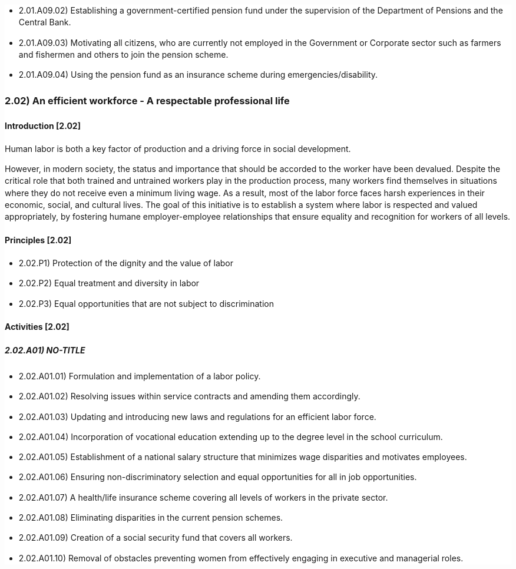 - 2.01.A09.02) Establishing a government-certified pension fund under the supervision of the Department of Pensions and the Central Bank.

- 2.01.A09.03) Motivating all citizens, who are currently not employed in the Government or Corporate sector such as farmers and fishermen and others to join the pension scheme.

- 2.01.A09.04) Using the pension fund as an insurance scheme during emergencies/disability.

### 2.02) An efficient workforce - A respectable professional life

#### Introduction [2.02]

Human labor is both a key factor of production and a driving force in social development.

However, in modern society, the status and importance that should be accorded to the worker have been devalued. Despite the critical role that both trained and untrained workers play in the production process, many workers find themselves in situations where they do not receive even a minimum living wage. As a result, most of the labor force faces harsh experiences in their economic, social, and cultural lives. The goal of this initiative is to establish a system where labor is respected and valued appropriately, by fostering humane employer-employee relationships that ensure equality and recognition for workers of all levels.

#### Principles [2.02]

- 2.02.P1) Protection of the dignity and the value of labor

- 2.02.P2) Equal treatment and diversity in labor

- 2.02.P3) Equal opportunities that are not subject to discrimination

#### Activities [2.02]

##### 2.02.A01) NO-TITLE

- 2.02.A01.01) Formulation and implementation of a labor policy.

- 2.02.A01.02) Resolving issues within service contracts and amending them accordingly.

- 2.02.A01.03) Updating and introducing new laws and regulations for an efficient labor force.

- 2.02.A01.04) Incorporation of vocational education extending up to the degree level in the school curriculum.

- 2.02.A01.05) Establishment of a national salary structure that minimizes wage disparities and motivates employees.

- 2.02.A01.06) Ensuring non-discriminatory selection and equal opportunities for all in job opportunities.

- 2.02.A01.07) A health/life insurance scheme covering all levels of workers in the private sector.

- 2.02.A01.08) Eliminating disparities in the current pension schemes.

- 2.02.A01.09) Creation of a social security fund that covers all workers.

- 2.02.A01.10) Removal of obstacles preventing women from effectively engaging in executive and managerial roles.
